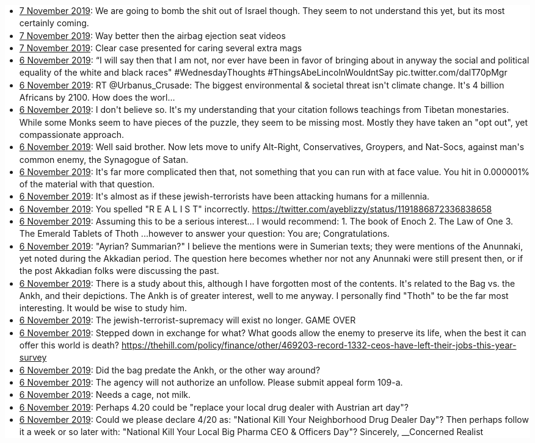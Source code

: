 * [ 7 November 2019](https://web.archive.org/web/20191107011108/https://twitter.com/Antifa_Leader/status/1192242784842985472): We are going to bomb the shit out of Israel though. They seem to not understand this yet, but its most certainly coming. 
* [ 7 November 2019](https://web.archive.org/web/20191107005811/https://twitter.com/Antifa_Leader/status/1192241989326127104): Way better then the airbag ejection seat videos 
* [ 7 November 2019](https://web.archive.org/web/20191107004525/https://twitter.com/Antifa_Leader/status/1192241069121064961): Clear case presented for caring several extra mags 
* [ 6 November 2019](https://web.archive.org/web/20191107000809/https://twitter.com/Antifa_Leader/status/1192228216175550465): “I will say then that I am not, nor ever have been in favor of bringing about in anyway the social and political equality of the white and black races"   #WednesdayThoughts   #ThingsAbeLincolnWouldntSay  pic.twitter.com/dalT70pMgr 
* [ 6 November 2019](https://web.archive.org/web/20191106201636/https://twitter.com/Antifa_Leader/status/1192173961745981440): RT @Urbanus_Crusade: The biggest environmental &amp; societal threat isn't climate change.  It's 4 billion Africans by 2100.  How does the worl… 
* [ 6 November 2019](https://web.archive.org/web/20191106200756/https://twitter.com/Antifa_Leader/status/1192170960218136579): I don't believe so. It's my understanding that your citation follows teachings from Tibetan monestaries. While some Monks seem to have pieces of the puzzle, they seem to be missing most. Mostly they have taken an "opt out", yet compassionate approach. 
* [ 6 November 2019](https://web.archive.org/web/20191106195341/https://twitter.com/Antifa_Leader/status/1192167619677360132): Well said brother. Now lets move to unify Alt-Right, Conservatives, Groypers, and Nat-Socs, against man's common enemy, the Synagogue of Satan. 
* [ 6 November 2019](https://web.archive.org/web/20191106200146/https://twitter.com/Antifa_Leader/status/1192164824085647360): It's far more complicated then that, not something that you can run with at face value. You hit in 0.000001% of the material with that question. 
* [ 6 November 2019](https://web.archive.org/web/20191106191642/https://twitter.com/Antifa_Leader/status/1192156807193645056): It's almost as if these jewish-terrorists have been attacking humans for a millennia. 
* [ 6 November 2019](https://web.archive.org/web/20191106192228/https://twitter.com/Antifa_Leader/status/1192155829908185092): You spelled "R E A L I S T" incorrectly. https://twitter.com/ayeblizzy/status/1191886872336838658 
* [ 6 November 2019](https://web.archive.org/web/20191106190838/https://twitter.com/Antifa_Leader/status/1192154487709949952): Assuming this to be a serious interest...  I would recommend:  1. The book of Enoch 2. The Law of One 3. The Emerald Tablets of Thoth  ...however to answer your question:  You are; Congratulations. 
* [ 6 November 2019](https://web.archive.org/web/20191106175507/https://twitter.com/Antifa_Leader/status/1192136312628887553): "Ayrian? Summarian?"  I believe the mentions were in Sumerian texts; they were mentions of the Anunnaki, yet noted during the Akkadian period.  The question here becomes whether nor not any Anunnaki were still present then, or if the post Akkadian folks were discussing the past. 
* [ 6 November 2019](https://web.archive.org/web/20191106234108/https://twitter.com/Antifa_Leader/status/1192133230402703361): There is a study about this, although I have forgotten most of the contents. It's related to the Bag vs. the Ankh, and their depictions. The Ankh is of greater interest, well to me anyway.  I personally find "Thoth" to be the far most interesting. It would be wise to study him. 
* [ 6 November 2019](https://web.archive.org/web/20191106174030/https://twitter.com/Antifa_Leader/status/1192131598336086017): The jewish-terrorist-supremacy will exist no longer.  GAME OVER 
* [ 6 November 2019](https://web.archive.org/web/20191106164104/https://twitter.com/Antifa_Leader/status/1192112977580896256): Stepped down in exchange for what? What goods allow the enemy to preserve its life, when the best it can offer this world is death? https://thehill.com/policy/finance/other/469203-record-1332-ceos-have-left-their-jobs-this-year-survey 
* [ 6 November 2019](https://web.archive.org/web/20191106145739/https://twitter.com/Antifa_Leader/status/1192088418739740672): Did the bag predate the Ankh, or the other way around? 
* [ 6 November 2019](https://web.archive.org/web/20191106143042/https://twitter.com/Antifa_Leader/status/1192085160986054656): The agency will not authorize an unfollow. Please submit appeal form 109-a. 
* [ 6 November 2019](https://web.archive.org/web/20191106061818/https://twitter.com/Antifa_Leader/status/1191962165865066497): Needs a cage, not milk. 
* [ 6 November 2019](https://web.archive.org/web/20191106052225/https://twitter.com/Antifa_Leader/status/1191942181612851203): Perhaps 4.20 could be "replace your local drug dealer with Austrian art day"? 
* [ 6 November 2019](https://web.archive.org/web/20191106052225/https://twitter.com/Antifa_Leader/status/1191942181612851203): Could we please declare 4/20 as: "National Kill Your Neighborhood Drug Dealer Day"?  Then perhaps follow it a week or so later with: "National Kill Your Local Big Pharma CEO & Officers Day"?  Sincerely,  __Concerned Realist 